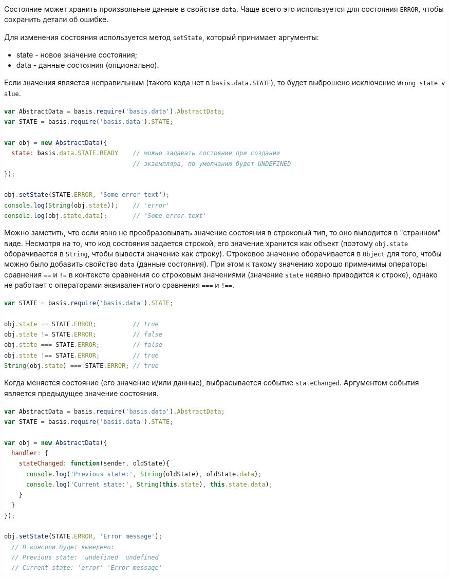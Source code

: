 Состояние может хранить произвольные данные в свойстве `data`. Чаще всего это используется для состояния `ERROR`, чтобы сохранить детали об ошибке.

Для изменения состояния используется метод `setState`, который принимает аргументы:

  * state - новое значение состояния;
  * data - данные состояния (опционально).

Если значения является неправильным (такого кода нет в `basis.data.STATE`), то будет выброшено исключение `Wrong state value`.

```js
var AbstractData = basis.require('basis.data').AbstractData;
var STATE = basis.require('basis.data').STATE;

var obj = new AbstractData({
  state: basis.data.STATE.READY    // можно задавать состояние при создании
                                   // экземпляра, по умолчанию будет UNDEFINED
});

obj.setState(STATE.ERROR, 'Some error text');
console.log(String(obj.state));    // 'error'
console.log(obj.state.data);       // 'Some error text'
```

Можно заметить, что если явно не преобразовывать значение состояния в строковый тип, то оно выводится в "странном" виде.
Несмотря на то, что код состояния задается строкой, его значение хранится как объект (поэтому `obj.state` оборачивается в `String`, чтобы вывести значение как строку). Строковое значение оборачивается в `Object` для того, чтобы можно было добавить свойство `data` (данные состояния). При этом к такому значению хорошо применимы операторы сравнения `==` и `!=` в контексте сравнения со строковым значениями (значение `state` неявно приводится к строке), однако не работает с операторами эквивалентного сравнения `===` и `!==`.

```js
var STATE = basis.require('basis.data').STATE;

obj.state == STATE.ERROR;          // true
obj.state != STATE.ERROR;          // false
obj.state === STATE.ERROR;         // false
obj.state !== STATE.ERROR;         // true
String(obj.state) === STATE.ERROR; // true
```

Когда меняется состояние (его значение и/или данные), выбрасывается событие `stateChanged`. Аргументом события является предыдущее значение состояния.

```js
var AbstractData = basis.require('basis.data').AbstractData;
var STATE = basis.require('basis.data').STATE;

var obj = new AbstractData({
  handler: {
    stateChanged: function(sender, oldState){
      console.log('Previous state:', String(oldState), oldState.data);
      console.log('Current state:', String(this.state), this.state.data);
    }
  }
});

obj.setState(STATE.ERROR, 'Error message');
  // В консоли будет выведено:
  // Previous state: 'undefined' undefined
  // Current state: 'error' 'Error message'
```
